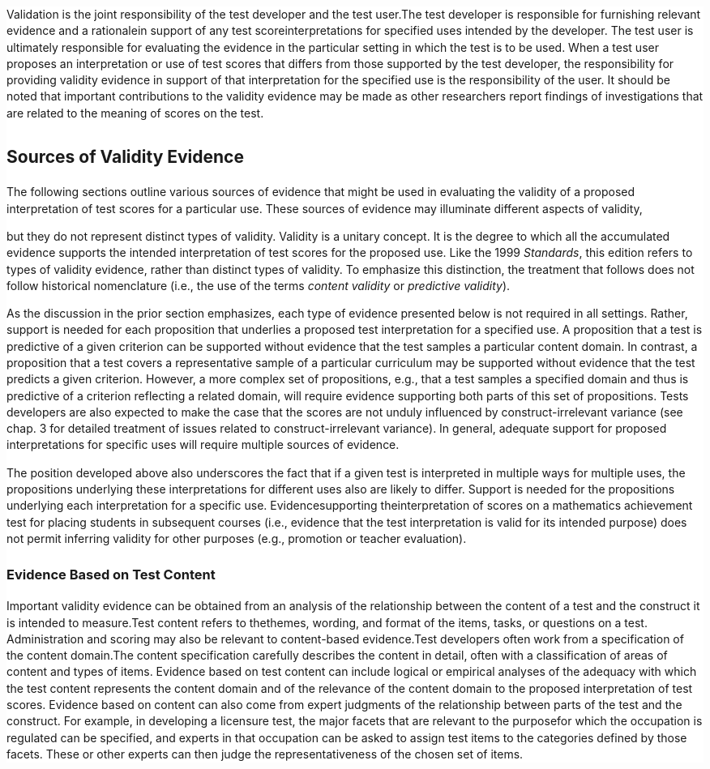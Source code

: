 Validation is the joint responsibility of the test developer and the test user.The test developer is responsible for furnishing relevant evidence and a rationalein support of any test scoreinterpretations for specified uses intended by the developer. The test user is ultimately responsible for evaluating the evidence in the particular setting in which the test is to be used. When a test user proposes an interpretation or use of test scores that differs from those supported by the test developer, the responsibility for providing validity evidence in support of that interpretation for the specified use is the responsibility of the user. It should be noted that important contributions to the validity evidence may be made as other researchers report findings of investigations that are related to the meaning of scores on the test.

## **Sources of Validity Evidence**

The following sections outline various sources of evidence that might be used in evaluating the validity of a proposed interpretation of test scores for a particular use. These sources of evidence may illuminate different aspects of validity,

but they do not represent distinct types of validity. Validity is a unitary concept. It is the degree to which all the accumulated evidence supports the intended interpretation of test scores for the proposed use. Like the 1999 *Standards*, this edition refers to types of validity evidence, rather than distinct types of validity. To emphasize this distinction, the treatment that follows does not follow historical nomenclature (i.e., the use of the terms *content validity* or *predictive validity*).

As the discussion in the prior section emphasizes, each type of evidence presented below is not required in all settings. Rather, support is needed for each proposition that underlies a proposed test interpretation for a specified use. A proposition that a test is predictive of a given criterion can be supported without evidence that the test samples a particular content domain. In contrast, a proposition that a test covers a representative sample of a particular curriculum may be supported without evidence that the test predicts a given criterion. However, a more complex set of propositions, e.g., that a test samples a specified domain and thus is predictive of a criterion reflecting a related domain, will require evidence supporting both parts of this set of propositions. Tests developers are also expected to make the case that the scores are not unduly influenced by construct-irrelevant variance (see chap. 3 for detailed treatment of issues related to construct-irrelevant variance). In general, adequate support for proposed interpretations for specific uses will require multiple sources of evidence.

The position developed above also underscores the fact that if a given test is interpreted in multiple ways for multiple uses, the propositions underlying these interpretations for different uses also are likely to differ. Support is needed for the propositions underlying each interpretation for a specific use. Evidencesupporting theinterpretation of scores on a mathematics achievement test for placing students in subsequent courses (i.e., evidence that the test interpretation is valid for its intended purpose) does not permit inferring validity for other purposes (e.g., promotion or teacher evaluation).

### Evidence Based on Test Content

Important validity evidence can be obtained from an analysis of the relationship between the content of a test and the construct it is intended to measure.Test content refers to thethemes, wording, and format of the items, tasks, or questions on a test. Administration and scoring may also be relevant to content-based evidence.Test developers often work from a specification of the content domain.The content specification carefully describes the content in detail, often with a classification of areas of content and types of items. Evidence based on test content can include logical or empirical analyses of the adequacy with which the test content represents the content domain and of the relevance of the content domain to the proposed interpretation of test scores. Evidence based on content can also come from expert judgments of the relationship between parts of the test and the construct. For example, in developing a licensure test, the major facets that are relevant to the purposefor which the occupation is regulated can be specified, and experts in that occupation can be asked to assign test items to the categories defined by those facets. These or other experts can then judge the representativeness of the chosen set of items.
